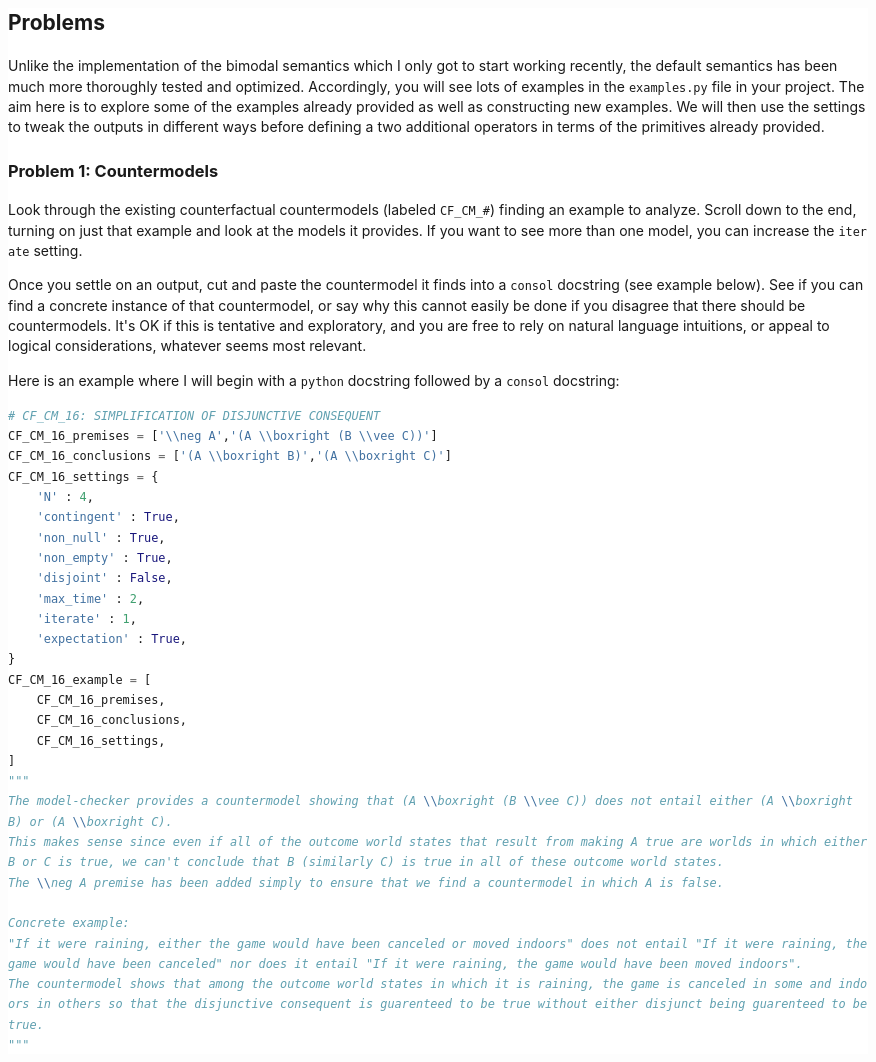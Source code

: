 ## Problems

Unlike the implementation of the bimodal semantics which I only got to start working recently, the default semantics has been much more thoroughly tested and optimized.
Accordingly, you will see lots of examples in the `examples.py` file in your project.
The aim here is to explore some of the examples already provided as well as constructing new examples.
We will then use the settings to tweak the outputs in different ways before defining a two additional operators in terms of the primitives already provided.

### Problem 1: Countermodels

Look through the existing counterfactual countermodels (labeled `CF_CM_#`) finding an example to analyze.
Scroll down to the end, turning on just that example and look at the models it provides. 
If you want to see more than one model, you can increase the `iterate` setting.

Once you settle on an output, cut and paste the countermodel it finds into a `consol` docstring (see example below).
See if you can find a concrete instance of that countermodel, or say why this cannot easily be done if you disagree that there should be countermodels.
It's OK if this is tentative and exploratory, and you are free to rely on natural language intuitions, or appeal to logical considerations, whatever seems most relevant.

Here is an example where I will begin with a `python` docstring followed by a `consol` docstring:

```python
# CF_CM_16: SIMPLIFICATION OF DISJUNCTIVE CONSEQUENT
CF_CM_16_premises = ['\\neg A','(A \\boxright (B \\vee C))']
CF_CM_16_conclusions = ['(A \\boxright B)','(A \\boxright C)']
CF_CM_16_settings = {
    'N' : 4,
    'contingent' : True,
    'non_null' : True,
    'non_empty' : True,
    'disjoint' : False,
    'max_time' : 2,
    'iterate' : 1,
    'expectation' : True,
}
CF_CM_16_example = [
    CF_CM_16_premises,
    CF_CM_16_conclusions,
    CF_CM_16_settings,
]
"""
The model-checker provides a countermodel showing that (A \\boxright (B \\vee C)) does not entail either (A \\boxright B) or (A \\boxright C).
This makes sense since even if all of the outcome world states that result from making A true are worlds in which either B or C is true, we can't conclude that B (similarly C) is true in all of these outcome world states.
The \\neg A premise has been added simply to ensure that we find a countermodel in which A is false.

Concrete example:
"If it were raining, either the game would have been canceled or moved indoors" does not entail "If it were raining, the game would have been canceled" nor does it entail "If it were raining, the game would have been moved indoors".
The countermodel shows that among the outcome world states in which it is raining, the game is canceled in some and indoors in others so that the disjunctive consequent is guarenteed to be true without either disjunct being guarenteed to be true.
"""
```
